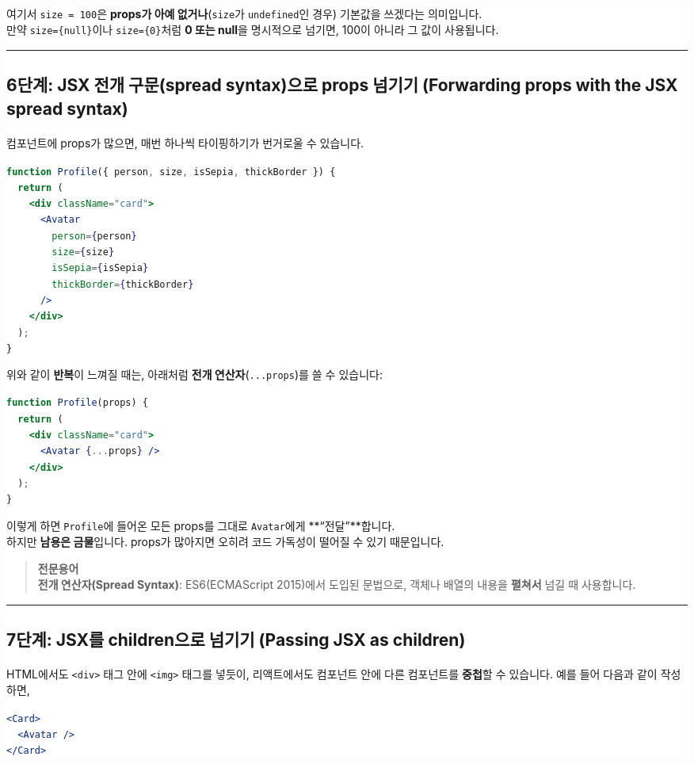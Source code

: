 여기서 `size = 100`은 **props가 아예 없거나**(`size`가 `undefined`인 경우) 기본값을 쓰겠다는 의미입니다.  
만약 `size={null}`이나 `size={0}`처럼 **0 또는 null**을 명시적으로 넘기면, 100이 아니라 그 값이 사용됩니다.

---

## 6단계: JSX 전개 구문(spread syntax)으로 props 넘기기 (Forwarding props with the JSX spread syntax)

컴포넌트에 props가 많으면, 매번 하나씩 타이핑하기가 번거로울 수 있습니다.

```jsx
function Profile({ person, size, isSepia, thickBorder }) {
  return (
    <div className="card">
      <Avatar
        person={person}
        size={size}
        isSepia={isSepia}
        thickBorder={thickBorder}
      />
    </div>
  );
}
```

위와 같이 **반복**이 느껴질 때는, 아래처럼 **전개 연산자**(`...props`)를 쓸 수 있습니다:

```jsx
function Profile(props) {
  return (
    <div className="card">
      <Avatar {...props} />
    </div>
  );
}
```

이렇게 하면 `Profile`에 들어온 모든 props를 그대로 `Avatar`에게 **“전달”**합니다.  
하지만 **남용은 금물**입니다. props가 많아지면 오히려 코드 가독성이 떨어질 수 있기 때문입니다.

> **전문용어**  
> **전개 연산자(Spread Syntax)**: ES6(ECMAScript 2015)에서 도입된 문법으로, 객체나 배열의 내용을 **펼쳐서** 넘길 때 사용합니다.

---

## 7단계: JSX를 children으로 넘기기 (Passing JSX as children)

HTML에서도 `<div>` 태그 안에 `<img>` 태그를 넣듯이, 리액트에서도 컴포넌트 안에 다른 컴포넌트를 **중첩**할 수 있습니다. 예를 들어 다음과 같이 작성하면,

```jsx
<Card>
  <Avatar />
</Card>
```
